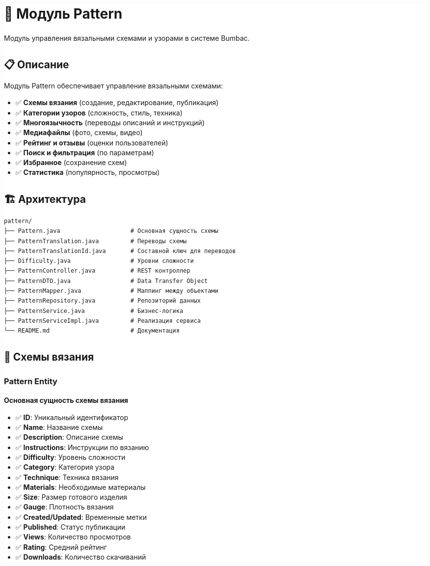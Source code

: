# 🧶 Модуль Pattern

Модуль управления вязальными схемами и узорами в системе Bumbac.

## 📋 Описание

Модуль Pattern обеспечивает управление вязальными схемами:

- ✅ **Схемы вязания** (создание, редактирование, публикация)
- ✅ **Категории узоров** (сложность, стиль, техника)
- ✅ **Многоязычность** (переводы описаний и инструкций)
- ✅ **Медиафайлы** (фото, схемы, видео)
- ✅ **Рейтинг и отзывы** (оценки пользователей)
- ✅ **Поиск и фильтрация** (по параметрам)
- ✅ **Избранное** (сохранение схем)
- ✅ **Статистика** (популярность, просмотры)

## 🏗️ Архитектура

```
pattern/
├── Pattern.java                    # Основная сущность схемы
├── PatternTranslation.java         # Переводы схемы
├── PatternTranslationId.java       # Составной ключ для переводов
├── Difficulty.java                 # Уровни сложности
├── PatternController.java          # REST контроллер
├── PatternDTO.java                 # Data Transfer Object
├── PatternMapper.java              # Маппинг между объектами
├── PatternRepository.java          # Репозиторий данных
├── PatternService.java             # Бизнес-логика
├── PatternServiceImpl.java         # Реализация сервиса
└── README.md                       # Документация
```

## 🧶 Схемы вязания

### Pattern Entity
**Основная сущность схемы вязания**

- ✅ **ID**: Уникальный идентификатор
- ✅ **Name**: Название схемы
- ✅ **Description**: Описание схемы
- ✅ **Instructions**: Инструкции по вязанию
- ✅ **Difficulty**: Уровень сложности
- ✅ **Category**: Категория узора
- ✅ **Technique**: Техника вязания
- ✅ **Materials**: Необходимые материалы
- ✅ **Size**: Размер готового изделия
- ✅ **Gauge**: Плотность вязания
- ✅ **Created/Updated**: Временные метки
- ✅ **Published**: Статус публикации
- ✅ **Views**: Количество просмотров
- ✅ **Rating**: Средний рейтинг
- ✅ **Downloads**: Количество скачиваний
